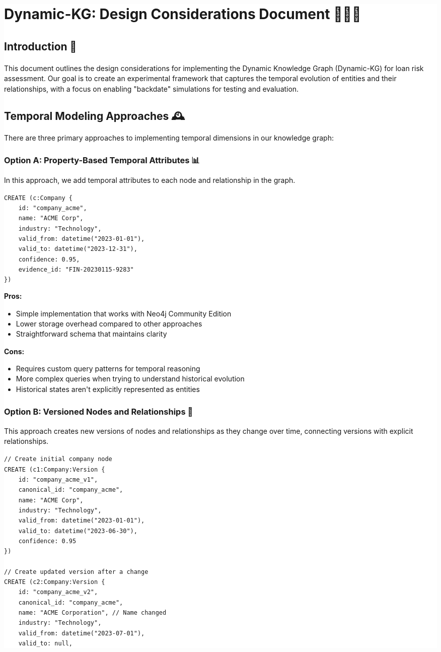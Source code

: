 # Dynamic-KG: Design Considerations Document 🧠🔄💫

## Introduction 🌟

This document outlines the design considerations for implementing the Dynamic Knowledge Graph (Dynamic-KG) for loan risk assessment. Our goal is to create an experimental framework that captures the temporal evolution of entities and their relationships, with a focus on enabling "backdate" simulations for testing and evaluation.

## Temporal Modeling Approaches 🕰️

There are three primary approaches to implementing temporal dimensions in our knowledge graph:

### Option A: Property-Based Temporal Attributes 📊

In this approach, we add temporal attributes to each node and relationship in the graph.

```cypher
CREATE (c:Company {
    id: "company_acme",
    name: "ACME Corp",
    industry: "Technology",
    valid_from: datetime("2023-01-01"),
    valid_to: datetime("2023-12-31"),
    confidence: 0.95,
    evidence_id: "FIN-20230115-9283"
})
```

**Pros:**
- Simple implementation that works with Neo4j Community Edition
- Lower storage overhead compared to other approaches
- Straightforward schema that maintains clarity

**Cons:**
- Requires custom query patterns for temporal reasoning
- More complex queries when trying to understand historical evolution
- Historical states aren't explicitly represented as entities

### Option B: Versioned Nodes and Relationships 🧩

This approach creates new versions of nodes and relationships as they change over time, connecting versions with explicit relationships.

```cypher
// Create initial company node
CREATE (c1:Company:Version {
    id: "company_acme_v1",
    canonical_id: "company_acme",
    name: "ACME Corp",
    industry: "Technology",
    valid_from: datetime("2023-01-01"),
    valid_to: datetime("2023-06-30"),
    confidence: 0.95
})

// Create updated version after a change
CREATE (c2:Company:Version {
    id: "company_acme_v2",
    canonical_id: "company_acme",
    name: "ACME Corporation", // Name changed
    industry: "Technology",
    valid_from: datetime("2023-07-01"),
    valid_to: null,
```